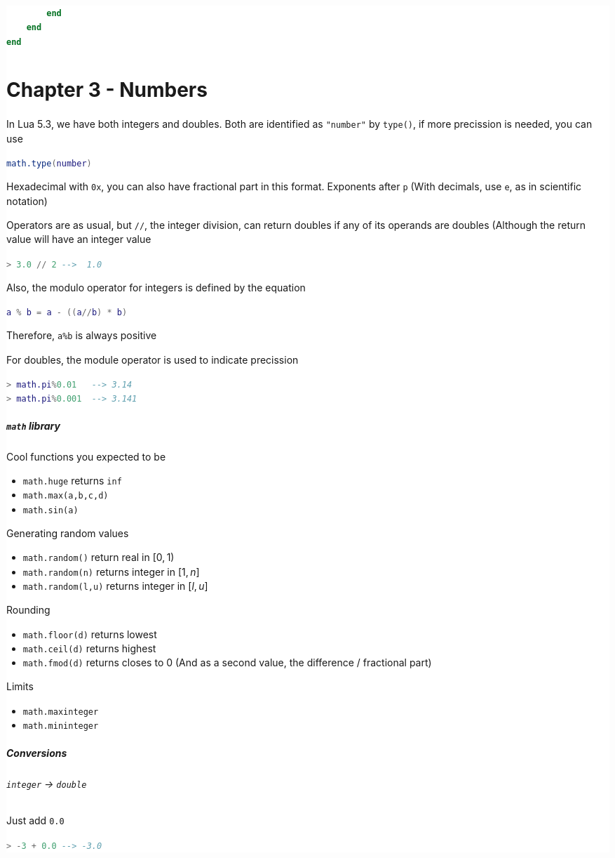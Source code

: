 ```lua
        end
    end
end
```
# Chapter 3 - Numbers
In Lua 5.3, we have both integers and doubles. Both are identified as 
`"number"` by `type()`, if more precission is needed, you can use
```lua
math.type(number)
```

Hexadecimal with `0x`, you can also have fractional part in this format. 
Exponents after `p` (With decimals, use `e`, as in scientific notation)

Operators are as usual, but `//`, the integer division, can return doubles
if any of its operands are doubles (Although the return value will have an 
integer value
```lua
> 3.0 // 2 -->  1.0
```

Also, the modulo operator for integers is defined by the equation
```lua
a % b = a - ((a//b) * b)
```
Therefore, `a%b` is always positive

For doubles, the module operator is used to indicate precission
```lua
> math.pi%0.01   --> 3.14
> math.pi%0.001  --> 3.141
```

##### `math` library
Cool functions you expected to be
* `math.huge` returns `inf`
* `math.max(a,b,c,d)`  
* `math.sin(a)`

Generating random values
* `math.random()` return real in $[0,1)$
* `math.random(n)` returns integer in $[1,n]$
* `math.random(l,u)` returns integer in $[l,u]$

Rounding
* `math.floor(d)` returns lowest
* `math.ceil(d)` returns highest
* `math.fmod(d)` returns closes to 0 (And as a second value, the difference / fractional part)

Limits
* `math.maxinteger`
* `math.mininteger`

##### Conversions
###### `integer` → `double`
Just add `0.0`
```lua
> -3 + 0.0 --> -3.0
```
